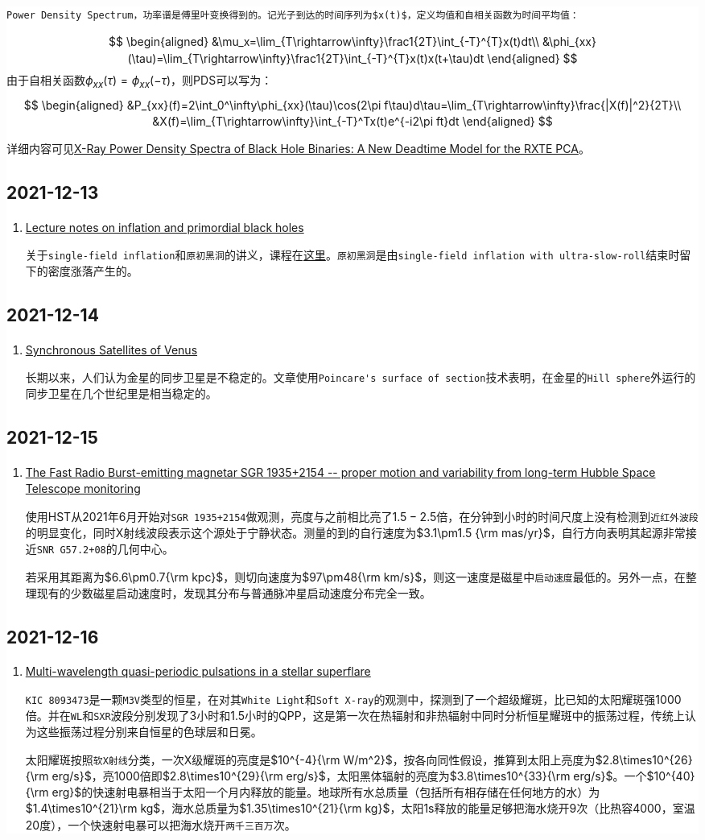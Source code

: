    Power Density Spectrum，功率谱是傅里叶变换得到的。记光子到达的时间序列为$x(t)$，定义均值和自相关函数为时间平均值：
   $$
   \begin{aligned}
   &\mu_x=\lim_{T\rightarrow\infty}\frac1{2T}\int_{-T}^{T}x(t)dt\\
   &\phi_{xx}(\tau)=\lim_{T\rightarrow\infty}\frac1{2T}\int_{-T}^{T}x(t)x(t+\tau)dt
   \end{aligned}
   $$
   由于自相关函数$\phi_{xx}(\tau)=\phi_{xx}(-\tau)$，则PDS可以写为：
   $$
   \begin{aligned}
   &P_{xx}(f)=2\int_0^\infty\phi_{xx}(\tau)\cos(2\pi f\tau)d\tau=\lim_{T\rightarrow\infty}\frac{|X(f)|^2}{2T}\\
   &X(f)=\lim_{T\rightarrow\infty}\int_{-T}^Tx(t)e^{-i2\pi ft}dt
   \end{aligned}
   $$

   详细内容可见[X-Ray Power Density Spectra of Black Hole Binaries: A New Deadtime Model for the RXTE PCA](https://citeseerx.ist.psu.edu/viewdoc/download?doi=10.1.1.424.1542&rep=rep1&type=pdf)。

## 2021-12-13

1. [Lecture notes on inflation and primordial black holes](https://arxiv.org/abs/2112.05716)

   关于`single-field inflation`和`原初黑洞`的讲义，课程在[这里](https://agenda.infn.it/event/24368/)。`原初黑洞`是由`single-field inflation with ultra-slow-roll`结束时留下的密度涨落产生的。

## 2021-12-14

1. [Synchronous Satellites of Venus](https://arxiv.org/abs/2112.06313)

   长期以来，人们认为金星的同步卫星是不稳定的。文章使用`Poincare's surface of section`技术表明，在金星的`Hill sphere`外运行的同步卫星在几个世纪里是相当稳定的。

## 2021-12-15

1. [The Fast Radio Burst-emitting magnetar SGR 1935+2154 -- proper motion and variability from long-term Hubble Space Telescope monitoring](https://arxiv.org/abs/2112.07023)

   使用HST从2021年6月开始对`SGR 1935+2154`做观测，亮度与之前相比亮了$1.5-2.5$倍，在分钟到小时的时间尺度上没有检测到`近红外波段`的明显变化，同时X射线波段表示这个源处于宁静状态。测量的到的自行速度为$3.1\pm1.5 {\rm mas/yr}$，自行方向表明其起源非常接近`SNR G57.2+08`的几何中心。

   若采用其距离为$6.6\pm0.7{\rm kpc}$，则切向速度为$97\pm48{\rm km/s}$，则这一速度是磁星中`启动速度`最低的。另外一点，在整理现有的少数磁星启动速度时，发现其分布与普通脉冲星启动速度分布完全一致。

## 2021-12-16

1. [Multi-wavelength quasi-periodic pulsations in a stellar superflare](https://arxiv.org/abs/2112.07734)

   `KIC 8093473`是一颗`M3V`类型的恒星，在对其`White Light`和`Soft X-ray`的观测中，探测到了一个超级耀斑，比已知的太阳耀斑强1000倍。并在`WL`和`SXR`波段分别发现了3小时和1.5小时的QPP，这是第一次在热辐射和非热辐射中同时分析恒星耀斑中的振荡过程，传统上认为这些振荡过程分别来自恒星的色球层和日冕。

   太阳耀斑按照`软X射线`分类，一次X级耀斑的亮度是$10^{-4}{\rm W/m^2}$，按各向同性假设，推算到太阳上亮度为$2.8\times10^{26}{\rm erg/s}$，亮1000倍即$2.8\times10^{29}{\rm erg/s}$，太阳黑体辐射的亮度为$3.8\times10^{33}{\rm erg/s}$。一个$10^{40}{\rm erg}$的快速射电暴相当于太阳一个月内释放的能量。地球所有水总质量（包括所有相存储在任何地方的水）为$1.4\times10^{21}\rm kg$，海水总质量为$1.35\times10^{21}{\rm kg}$，太阳1s释放的能量足够把海水烧开9次（比热容4000，室温20度），一个快速射电暴可以把海水烧开`两千三百万`次。
